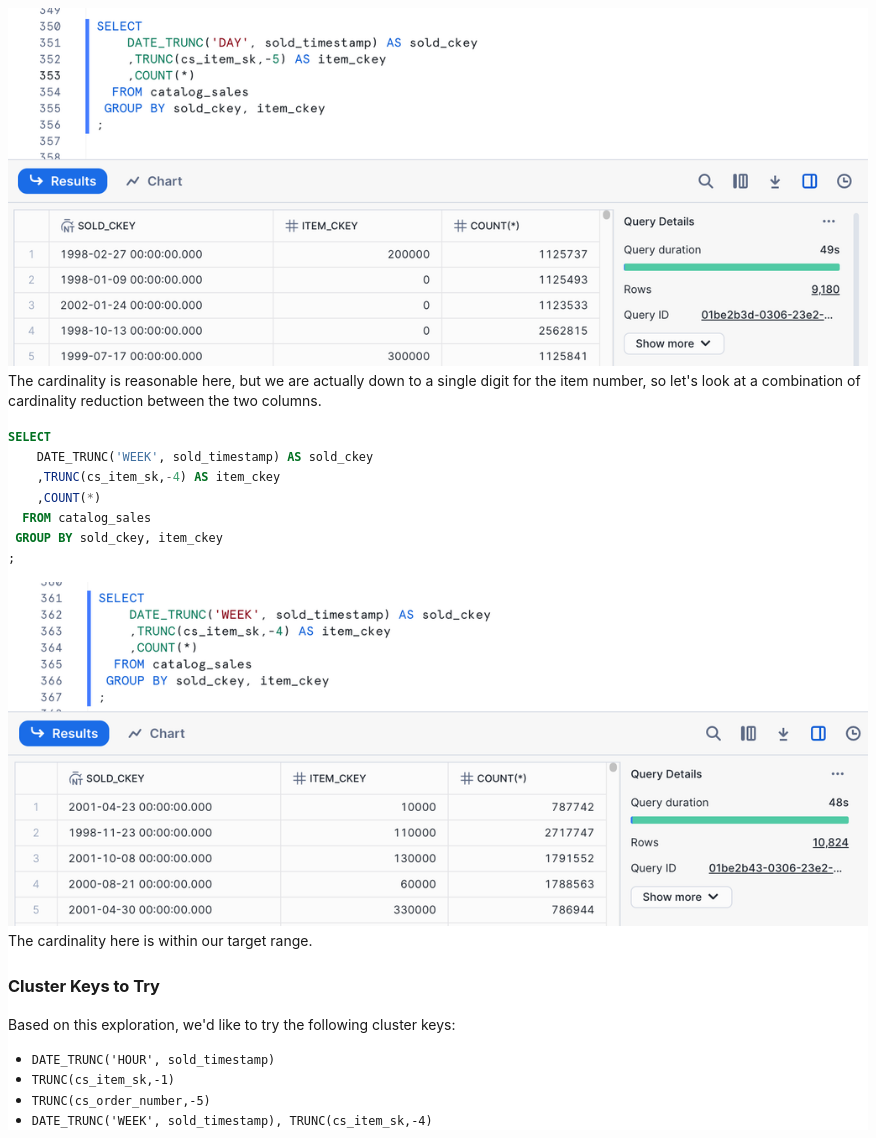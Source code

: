 ![img](assets/date_item_card_100000.png)
The cardinality is reasonable here, but we are actually down to a single digit for the item number, so let's look at a combination of cardinality reduction between the two columns.
```sql
SELECT
    DATE_TRUNC('WEEK', sold_timestamp) AS sold_ckey
    ,TRUNC(cs_item_sk,-4) AS item_ckey
    ,COUNT(*)
  FROM catalog_sales
 GROUP BY sold_ckey, item_ckey
;
```
![img](assets/date_week_item_card_10000.png)
The cardinality here is within our target range.
### Cluster Keys to Try
Based on this exploration, we'd like to try the following cluster keys:
* `DATE_TRUNC('HOUR', sold_timestamp)`
* `TRUNC(cs_item_sk,-1)`
* `TRUNC(cs_order_number,-5)`
* `DATE_TRUNC('WEEK', sold_timestamp), TRUNC(cs_item_sk,-4)`

